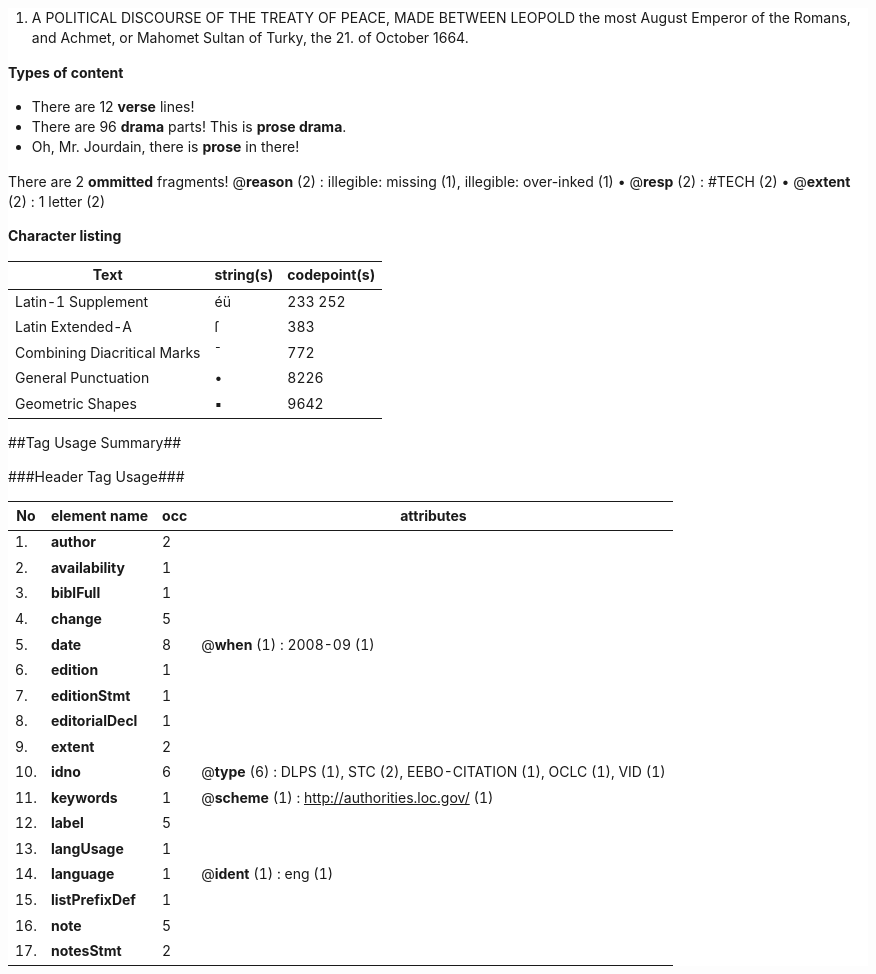 1. A POLITICAL
DISCOURSE OF THE
TREATY OF PEACE,
MADE BETWEEN LEOPOLD
the most August Emperor of the Romans, and
Achmet, or Mahomet Sultan of Turky,
the 21. of October 1664.

**Types of content**

  * There are 12 **verse** lines!
  * There are 96 **drama** parts! This is **prose drama**.
  * Oh, Mr. Jourdain, there is **prose** in there!

There are 2 **ommitted** fragments! 
 @__reason__ (2) : illegible: missing (1), illegible: over-inked (1)  •  @__resp__ (2) : #TECH (2)  •  @__extent__ (2) : 1 letter (2)

**Character listing**


|Text|string(s)|codepoint(s)|
|---|---|---|
|Latin-1 Supplement|éü|233 252|
|Latin Extended-A|ſ|383|
|Combining             Diacritical Marks|̄|772|
|General Punctuation|•|8226|
|Geometric Shapes|▪|9642|

##Tag Usage Summary##

###Header Tag Usage###

|No|element name|occ|attributes|
|---|---|---|---|
|1.|__author__|2||
|2.|__availability__|1||
|3.|__biblFull__|1||
|4.|__change__|5||
|5.|__date__|8| @__when__ (1) : 2008-09 (1)|
|6.|__edition__|1||
|7.|__editionStmt__|1||
|8.|__editorialDecl__|1||
|9.|__extent__|2||
|10.|__idno__|6| @__type__ (6) : DLPS (1), STC (2), EEBO-CITATION (1), OCLC (1), VID (1)|
|11.|__keywords__|1| @__scheme__ (1) : http://authorities.loc.gov/ (1)|
|12.|__label__|5||
|13.|__langUsage__|1||
|14.|__language__|1| @__ident__ (1) : eng (1)|
|15.|__listPrefixDef__|1||
|16.|__note__|5||
|17.|__notesStmt__|2||